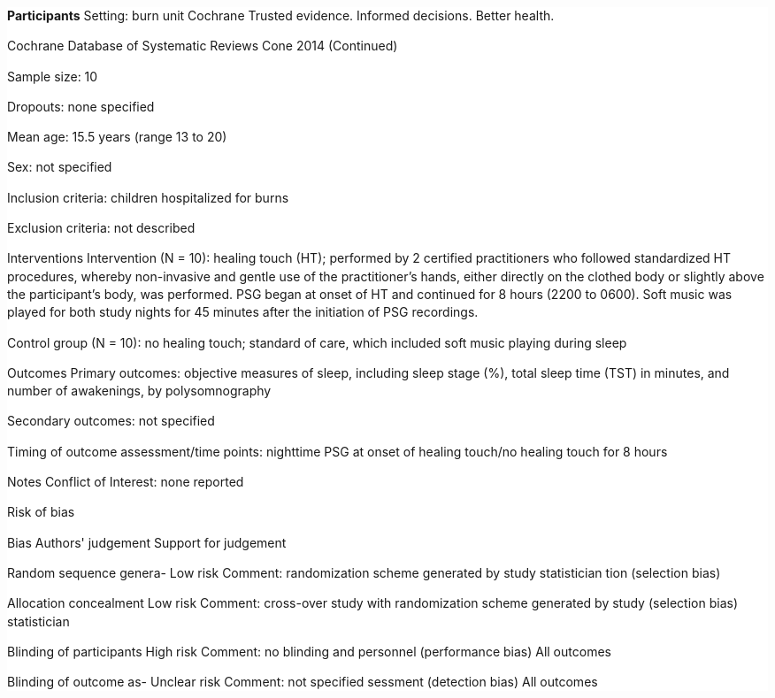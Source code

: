 **Participants**
Setting: burn unit Cochrane Trusted evidence.
Informed decisions.
Better health.

Cochrane Database of Systematic Reviews
Cone 2014 (Continued)

Sample size: 10

Dropouts: none specified

Mean age: 15.5 years (range 13 to 20)

Sex: not specified

Inclusion criteria: children hospitalized for burns

Exclusion criteria: not described

Interventions
Intervention (N = 10): healing touch (HT); performed by 2 certified practitioners who followed standardized HT procedures, whereby non-invasive and gentle use of the practitioner’s hands, either directly on the clothed body or slightly above the participant’s body, was performed. PSG began at onset of HT and continued for 8 hours (2200 to 0600). Soft music was played for both study nights for 45 minutes after the initiation of PSG recordings.

Control group (N = 10): no healing touch; standard of care, which included soft music playing during sleep

Outcomes
Primary outcomes: objective measures of sleep, including sleep stage (%), total sleep time (TST) in minutes, and number of awakenings, by polysomnography

Secondary outcomes: not specified

Timing of outcome assessment/time points: nighttime PSG at onset of healing touch/no healing touch for 8 hours

Notes
Conflict of Interest: none reported

Risk of bias

Bias                                   Authors' judgement              Support for judgement

Random sequence genera-                Low risk                        Comment: randomization scheme generated by study statistician
tion (selection bias)

Allocation concealment                 Low risk                        Comment: cross-over study with randomization scheme generated by study
(selection bias)                                                       statistician

Blinding of participants               High risk                       Comment: no blinding
and personnel (performance
bias)
All outcomes

Blinding of outcome as-                Unclear risk                    Comment: not specified
sessment (detection bias)
All outcomes
